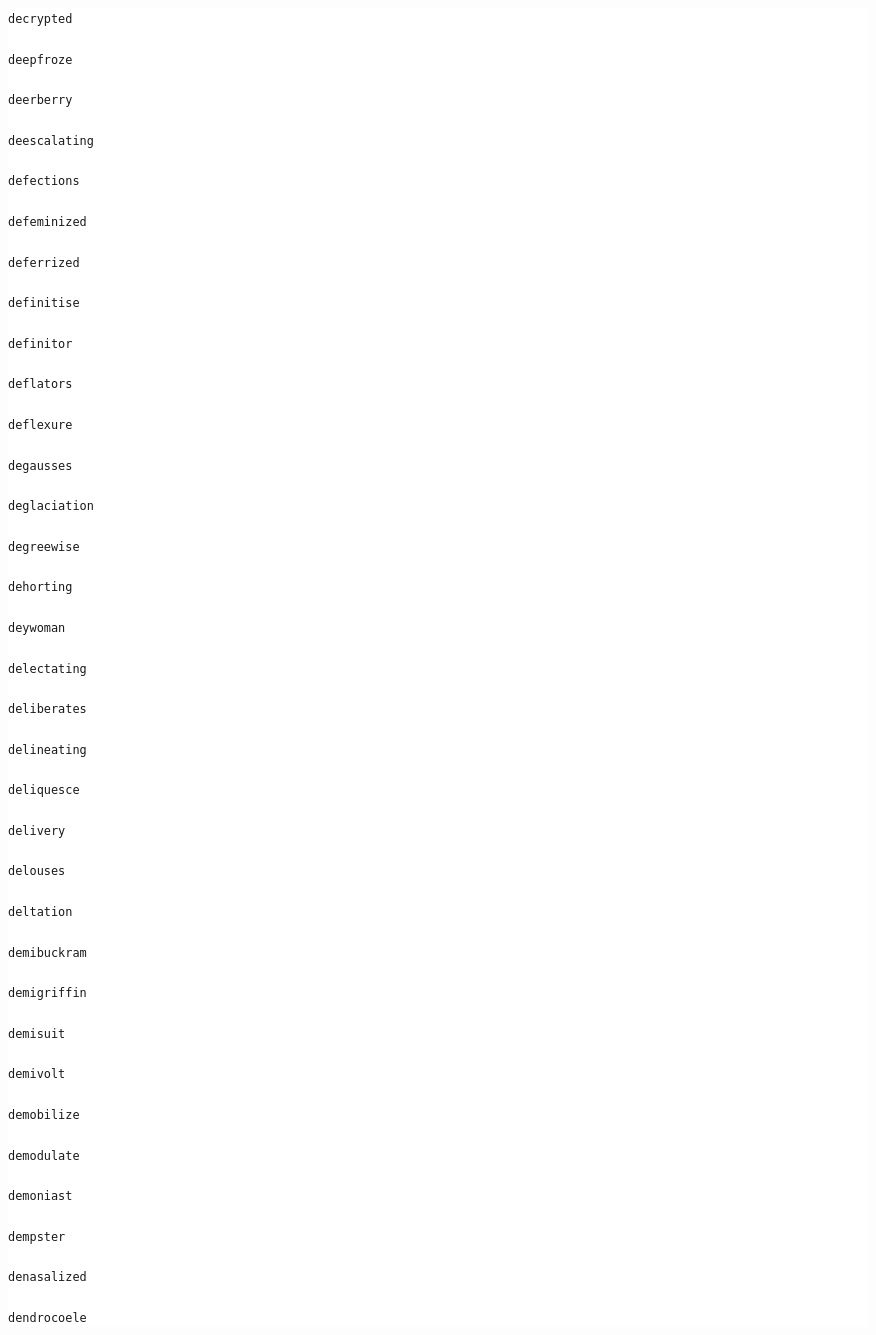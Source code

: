     decrypted
    
    deepfroze
    
    deerberry
    
    deescalating
    
    defections
    
    defeminized
    
    deferrized
    
    definitise
    
    definitor
    
    deflators
    
    deflexure
    
    degausses
    
    deglaciation
    
    degreewise
    
    dehorting
    
    deywoman
    
    delectating
    
    deliberates
    
    delineating
    
    deliquesce
    
    delivery
    
    delouses
    
    deltation
    
    demibuckram
    
    demigriffin
    
    demisuit
    
    demivolt
    
    demobilize
    
    demodulate
    
    demoniast
    
    dempster
    
    denasalized
    
    dendrocoele
    
